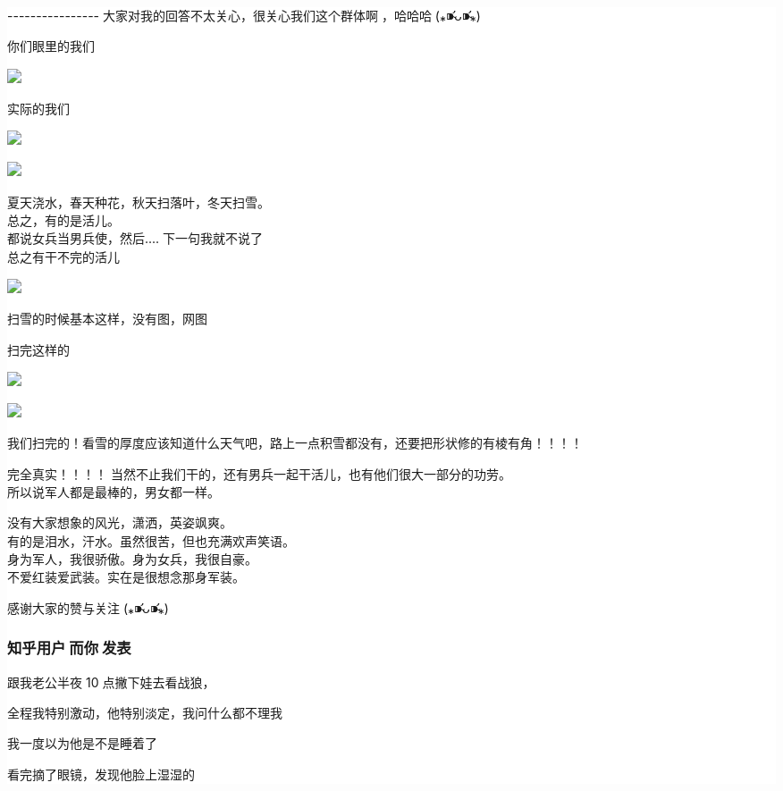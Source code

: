 \---------------- 大家对我的回答不太关心，很关心我们这个群体啊 ，哈哈哈 (⁎⁍̴̛ᴗ⁍̴̛⁎)

你们眼里的我们  

![](https://images.weserv.nl/?url=https%3A//pic2.zhimg.com/v2-7d33fb90e7dc5386254e5a1f41819da0_r.jpg%3Fsource%3D1940ef5c)

实际的我们

![](https://images.weserv.nl/?url=https%3A//pic4.zhimg.com/v2-c58b755f81f6abce6c93b16b893c3e16_r.jpg%3Fsource%3D1940ef5c)

![](https://images.weserv.nl/?url=https%3A//pic4.zhimg.com/v2-47eb8bded24b4d637d502edf5ffdb1ba_r.jpg%3Fsource%3D1940ef5c)

夏天浇水，春天种花，秋天扫落叶，冬天扫雪。  
总之，有的是活儿。  
都说女兵当男兵使，然后.... 下一句我就不说了  
总之有干不完的活儿  

![](https://images.weserv.nl/?url=https%3A//pic3.zhimg.com/v2-e069d93a5a999e8c9ef7dab33b04e4d8_r.jpg%3Fsource%3D1940ef5c)

  
扫雪的时候基本这样，没有图，网图

扫完这样的

![](https://images.weserv.nl/?url=https%3A//pic4.zhimg.com/v2-5e7173ef025eca1fe911b0df774339c7_r.jpg%3Fsource%3D1940ef5c)

  

![](https://images.weserv.nl/?url=https%3A//pic2.zhimg.com/v2-767b06d3182b5df9e3c3b44830c490a1_r.jpg%3Fsource%3D1940ef5c)

  
我们扫完的！看雪的厚度应该知道什么天气吧，路上一点积雪都没有，还要把形状修的有棱有角！！！！

完全真实！！！！ 当然不止我们干的，还有男兵一起干活儿，也有他们很大一部分的功劳。  
所以说军人都是最棒的，男女都一样。

  

没有大家想象的风光，潇洒，英姿飒爽。  
有的是泪水，汗水。虽然很苦，但也充满欢声笑语。  
身为军人，我很骄傲。身为女兵，我很自豪。  
不爱红装爱武装。实在是很想念那身军装。

感谢大家的赞与关注 (⁎⁍̴̛ᴗ⁍̴̛⁎)
    
    
    
    
### 知乎用户  而你 发表
    
跟我老公半夜 10 点撇下娃去看战狼，

  

全程我特别激动，他特别淡定，我问什么都不理我

  

我一度以为他是不是睡着了

  

看完摘了眼镜，发现他脸上湿湿的
